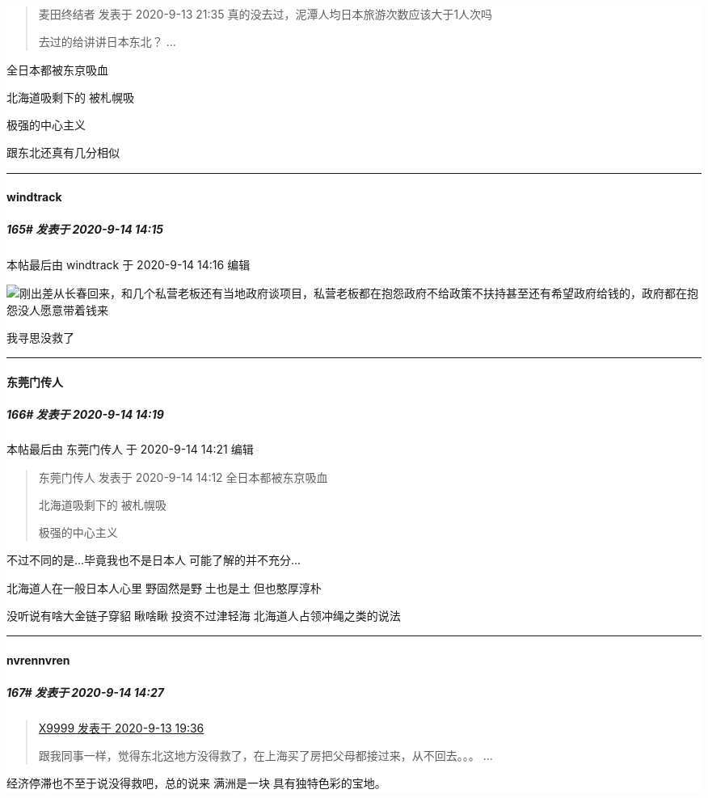 
<blockquote>麦田终结者 发表于 2020-9-13 21:35
真的没去过，泥潭人均日本旅游次数应该大于1人次吗


去过的给讲讲日本东北？ ...</blockquote>
全日本都被东京吸血

北海道吸剩下的 被札幌吸

极强的中心主义

跟东北还真有几分相似


-----

####  windtrack  
##### 165#       发表于 2020-9-14 14:15


 本帖最后由 windtrack 于 2020-9-14 14:16 编辑 

<img src="https://static.saraba1st.com/image/smiley/face2017/092.png" referrerpolicy="no-referrer">刚出差从长春回来，和几个私营老板还有当地政府谈项目，私营老板都在抱怨政府不给政策不扶持甚至还有希望政府给钱的，政府都在抱怨没人愿意带着钱来


我寻思没救了


-----

####  东莞门传人  
##### 166#       发表于 2020-9-14 14:19


 本帖最后由 东莞门传人 于 2020-9-14 14:21 编辑 
<blockquote>东莞门传人 发表于 2020-9-14 14:12
全日本都被东京吸血

北海道吸剩下的 被札幌吸

极强的中心主义
</blockquote>
不过不同的是...毕竟我也不是日本人 可能了解的并不充分...

北海道人在一般日本人心里 野固然是野 土也是土 但也憨厚淳朴

没听说有啥大金链子穿貂 瞅啥瞅 投资不过津轻海 北海道人占领冲绳之类的说法


-----

####  nvrennvren  
##### 167#       发表于 2020-9-14 14:27


<blockquote><a href="httphttps://bbs.saraba1st.com/2b/forum.php?mod=redirect&amp;goto=findpost&amp;pid=48725715&amp;ptid=1959443" target="_blank">X9999 发表于 2020-9-13 19:36</a>

跟我同事一样，觉得东北这地方没得救了，在上海买了房把父母都接过来，从不回去。。。 ...</blockquote>
经济停滞也不至于说没得救吧，总的说来 满洲是一块 具有独特色彩的宝地。
